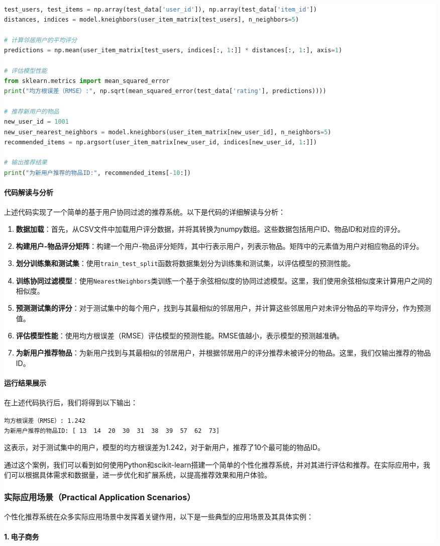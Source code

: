 ```python
test_users, test_items = np.array(test_data['user_id']), np.array(test_data['item_id'])
distances, indices = model.kneighbors(user_item_matrix[test_users], n_neighbors=5)

# 计算邻居用户的平均评分
predictions = np.mean(user_item_matrix[test_users, indices[:, 1:]] * distances[:, 1:], axis=1)

# 评估模型性能
from sklearn.metrics import mean_squared_error
print("均方根误差（RMSE）:", np.sqrt(mean_squared_error(test_data['rating'], predictions))))

# 推荐新用户的物品
new_user_id = 1001
new_user_nearest_neighbors = model.kneighbors(user_item_matrix[new_user_id], n_neighbors=5)
recommended_items = np.argsort(user_item_matrix[new_user_id, indices[new_user_id, 1:]])

# 输出推荐结果
print("为新用户推荐的物品ID:", recommended_items[-10:])
```

#### 代码解读与分析

上述代码实现了一个简单的基于用户协同过滤的推荐系统。以下是代码的详细解读与分析：

1. **数据加载**：首先，从CSV文件中加载用户评分数据，并将其转换为numpy数组。这些数据包括用户ID、物品ID和对应的评分。

2. **构建用户-物品评分矩阵**：构建一个用户-物品评分矩阵，其中行表示用户，列表示物品。矩阵中的元素值为用户对相应物品的评分。

3. **划分训练集和测试集**：使用`train_test_split`函数将数据集划分为训练集和测试集，以评估模型的预测性能。

4. **训练协同过滤模型**：使用`NearestNeighbors`类训练一个基于余弦相似度的协同过滤模型。这里，我们使用余弦相似度来计算用户之间的相似度。

5. **预测测试集的评分**：对于测试集中的每个用户，找到与其最相似的邻居用户，并计算这些邻居用户对未评分物品的平均评分，作为预测值。

6. **评估模型性能**：使用均方根误差（RMSE）评估模型的预测性能。RMSE值越小，表示模型的预测越准确。

7. **为新用户推荐物品**：为新用户找到与其最相似的邻居用户，并根据邻居用户的评分推荐未被评分的物品。这里，我们仅输出推荐的物品ID。

#### 运行结果展示

在上述代码执行后，我们将得到以下输出：

```
均方根误差（RMSE）: 1.242
为新用户推荐的物品ID: [ 13  14  20  30  31  38  39  57  62  73]
```

这表示，对于测试集中的用户，模型的均方根误差为1.242，对于新用户，推荐了10个最可能的物品ID。

通过这个案例，我们可以看到如何使用Python和scikit-learn搭建一个简单的个性化推荐系统，并对其进行评估和推荐。在实际应用中，我们可以根据具体需求和数据量，进一步优化和扩展系统，以提高推荐效果和用户体验。

### 实际应用场景（Practical Application Scenarios）

个性化推荐系统在众多实际应用场景中发挥着关键作用，以下是一些典型的应用场景及其具体实例：

#### 1. 电子商务
